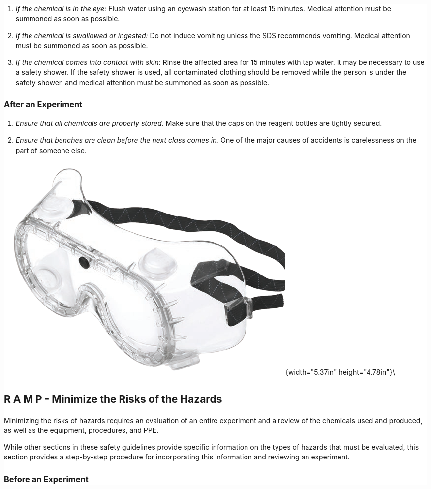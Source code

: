 1. *If the chemical is in the eye:* Flush water using an eyewash station for at least 15 minutes. Medical attention must be summoned as soon as possible.

2. *If the chemical is swallowed or ingested:* Do not induce vomiting unless the SDS recommends vomiting. Medical attention must be summoned as soon as possible.

3. *If the chemical comes into contact with skin:* Rinse the affected area for 15 minutes with tap water. It may be necessary to use a safety shower. If the safety shower is used, all contaminated clothing should be removed while the person is under the safety shower, and medical attention must be summoned as soon as possible.

### After an Experiment

1. *Ensure that all chemicals are properly stored.* Make sure that the caps on the reagent bottles are tightly secured.

2. *Ensure that benches are clean before the next class comes in.* One of the major causes of accidents is carelessness on the part of someone else.

![Image 53](media/image53.png){width="5.37in" height="4.78in"}\

## R A M P - Minimize the Risks of the Hazards

Minimizing the risks of hazards requires an evaluation of an entire experiment and a review of the chemicals used and produced, as well as the equipment, procedures, and PPE.

While other sections in these safety guidelines provide specific information on the types of hazards that must be evaluated, this section provides a step-by-step procedure for incorporating this information and reviewing an experiment.

### Before an Experiment
